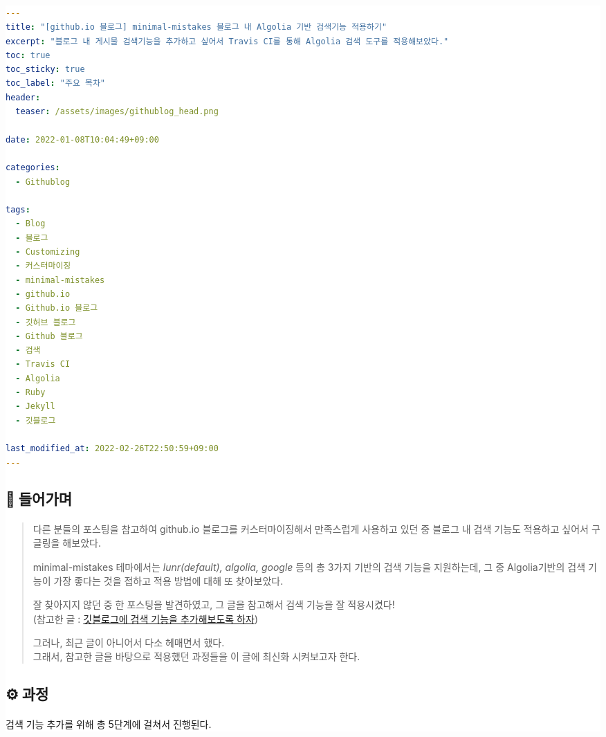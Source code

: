 ```yaml
---
title: "[github.io 블로그] minimal-mistakes 블로그 내 Algolia 기반 검색기능 적용하기"
excerpt: "블로그 내 게시물 검색기능을 추가하고 싶어서 Travis CI를 통해 Algolia 검색 도구를 적용해보았다."
toc: true
toc_sticky: true
toc_label: "주요 목차"
header:
  teaser: /assets/images/githublog_head.png

date: 2022-01-08T10:04:49+09:00

categories:
  - Githublog

tags:
  - Blog
  - 블로그
  - Customizing
  - 커스터마이징
  - minimal-mistakes
  - github.io
  - Github.io 블로그
  - 깃허브 블로그
  - Github 블로그
  - 검색
  - Travis CI
  - Algolia
  - Ruby
  - Jekyll
  - 깃블로그

last_modified_at: 2022-02-26T22:50:59+09:00
---
```


## 📝 들어가며

> 다른 분들의 포스팅을 참고하여 github.io 블로그를 커스터마이징해서 만족스럽게 사용하고 있던 중 블로그 내 검색 기능도 적용하고 싶어서 구글링을 해보았다.
>
> minimal-mistakes 테마에서는 *lunr(default), algolia, google* 등의 총 3가지 기반의 검색 기능을 지원하는데, 그 중 Algolia기반의 검색 기능이 가장 좋다는 것을 접하고 적용 방법에 대해 또 찾아보았다.
>
> 잘 찾아지지 않던 중 한 포스팅을 발견하였고, 그 글을 참고해서 검색 기능을 잘 적용시켰다!<br>(참고한 글 : [깃블로그에 검색 기능을 추가해보도록 하자](https://xinfolab.github.io/blog/blog-maker-4/))
>
> 그러나, 최근 글이 아니어서 다소 헤매면서 했다.<br>그래서, 참고한 글을 바탕으로 적용했던 과정들을 이 글에 최신화 시켜보고자 한다.

## ⚙️ 과정

검색 기능 추가를 위해 총 5단계에 걸쳐서 진행된다.
